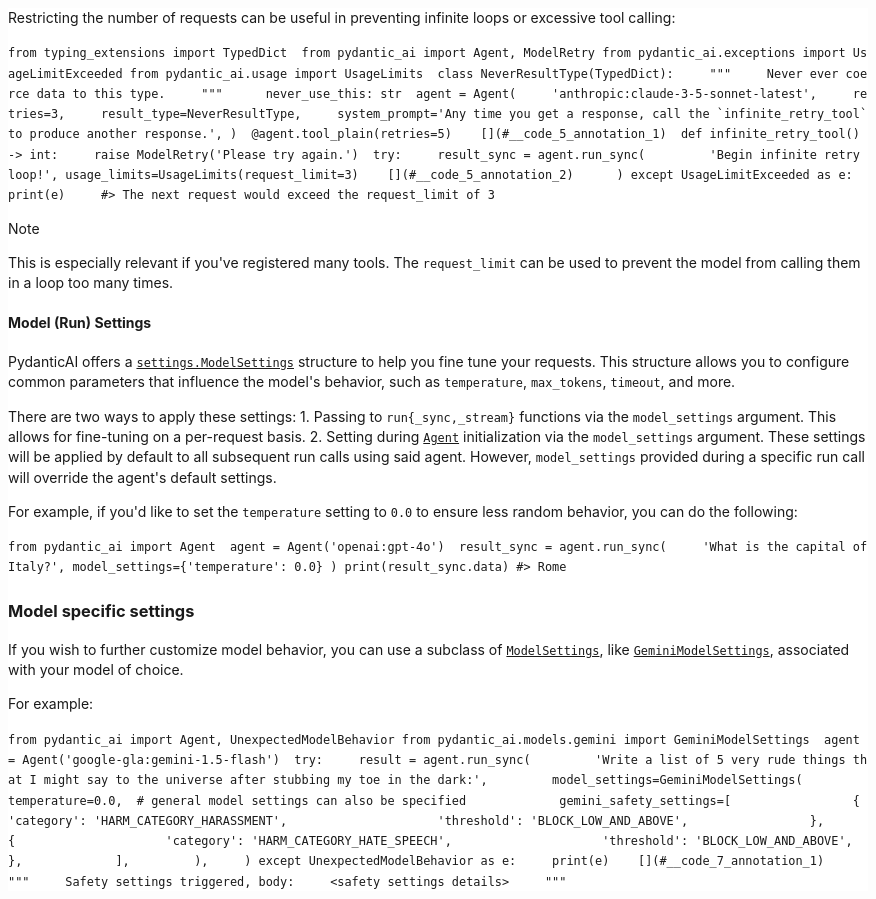 Restricting the number of requests can be useful in preventing infinite loops or excessive tool calling:

`` from typing_extensions import TypedDict  from pydantic_ai import Agent, ModelRetry from pydantic_ai.exceptions import UsageLimitExceeded from pydantic_ai.usage import UsageLimits  class NeverResultType(TypedDict):     """     Never ever coerce data to this type.     """      never_use_this: str  agent = Agent(     'anthropic:claude-3-5-sonnet-latest',     retries=3,     result_type=NeverResultType,     system_prompt='Any time you get a response, call the `infinite_retry_tool` to produce another response.', )  @agent.tool_plain(retries=5)    [](#__code_5_annotation_1)  def infinite_retry_tool() -> int:     raise ModelRetry('Please try again.')  try:     result_sync = agent.run_sync(         'Begin infinite retry loop!', usage_limits=UsageLimits(request_limit=3)    [](#__code_5_annotation_2)      ) except UsageLimitExceeded as e:     print(e)     #> The next request would exceed the request_limit of 3 ``

Note

This is especially relevant if you've registered many tools. The `request_limit` can be used to prevent the model from calling them in a loop too many times.

#### Model (Run) Settings

PydanticAI offers a [`settings.ModelSettings`](../api/settings/#pydantic_ai.settings.ModelSettings) structure to help you fine tune your requests. This structure allows you to configure common parameters that influence the model's behavior, such as `temperature`, `max_tokens`, `timeout`, and more.

There are two ways to apply these settings: 1. Passing to `run{_sync,_stream}` functions via the `model_settings` argument. This allows for fine-tuning on a per-request basis. 2. Setting during [`Agent`](../api/agent/#pydantic_ai.agent.Agent) initialization via the `model_settings` argument. These settings will be applied by default to all subsequent run calls using said agent. However, `model_settings` provided during a specific run call will override the agent's default settings.

For example, if you'd like to set the `temperature` setting to `0.0` to ensure less random behavior, you can do the following:

`from pydantic_ai import Agent  agent = Agent('openai:gpt-4o')  result_sync = agent.run_sync(     'What is the capital of Italy?', model_settings={'temperature': 0.0} ) print(result_sync.data) #> Rome`

### Model specific settings

If you wish to further customize model behavior, you can use a subclass of [`ModelSettings`](../api/settings/#pydantic_ai.settings.ModelSettings), like [`GeminiModelSettings`](../api/models/gemini/#pydantic_ai.models.gemini.GeminiModelSettings), associated with your model of choice.

For example:

`from pydantic_ai import Agent, UnexpectedModelBehavior from pydantic_ai.models.gemini import GeminiModelSettings  agent = Agent('google-gla:gemini-1.5-flash')  try:     result = agent.run_sync(         'Write a list of 5 very rude things that I might say to the universe after stubbing my toe in the dark:',         model_settings=GeminiModelSettings(             temperature=0.0,  # general model settings can also be specified             gemini_safety_settings=[                 {                     'category': 'HARM_CATEGORY_HARASSMENT',                     'threshold': 'BLOCK_LOW_AND_ABOVE',                 },                 {                     'category': 'HARM_CATEGORY_HATE_SPEECH',                     'threshold': 'BLOCK_LOW_AND_ABOVE',                 },             ],         ),     ) except UnexpectedModelBehavior as e:     print(e)    [](#__code_7_annotation_1)      """     Safety settings triggered, body:     <safety settings details>     """`
